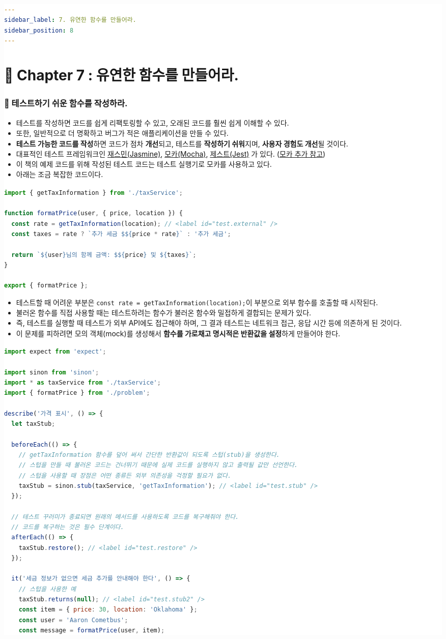 ```yaml
---
sidebar_label: 7. 유연한 함수를 만들어라.
sidebar_position: 8
---
```


# 🌈 Chapter 7 : 유연한 함수를 만들어라.

### 🎯 테스트하기 쉬운 함수를 작성하라.
- 테스트를 작성하면 코드를 쉽게 리팩토링할 수 있고, 오래된 코드를 훨씬 쉽게 이해할 수 있다.
- 또한, 일반적으로 더 명확하고 버그가 적은 애플리케이션을 만들 수 있다.
- **테스트 가능한 코드를 작성**하면 코드가 점차 **개선**되고, 테스트를 **작성하기 쉬워**지며, **사용자 경험도 개선**될 것이다.
- 대표적인 테스트 프레임워크인 [재스민(Jasmine)](https://jasmine.github.io/), [모카(Mocha)](https://mochajs.org/), [제스트(Jest)](https://jestjs.io/) 가 있다. ([모카 추가 참고](https://ko.javascript.info/testing-mocha))
- 이 책의 예제 코드를 위해 작성된 테스트 코드는 테스트 실행기로 모카를 사용하고 있다.
- 아래는 조금 복잡한 코드이다.
```javascript
import { getTaxInformation } from './taxService';

function formatPrice(user, { price, location }) {
  const rate = getTaxInformation(location); // <label id="test.external" />
  const taxes = rate ? `추가 세금 $${price * rate}` : '추가 세금';

  return `${user}님의 함께 금액: $${price} 및 ${taxes}`; 
}

export { formatPrice };
```
- 테스트할 때 어려운 부분은 `const rate = getTaxInformation(location);`이 부분으로 외부 함수를 호출할 때 시작된다.
- 불러온 함수를 직접 사용할 때는 테스트하려는 함수가 불러온 함수와 밀접하게 결합되는 문제가 있다.
- 즉, 테스트를 실행할 때 테스트가 외부 API에도 접근해야 하며, 그 결과 테스트는 네트워크 접근, 응답 시간 등에 의존하게 된 것이다.
- 이 문제를 피하려면 모의 객체(mock)를 생성해서 **함수를 가로채고 명시적은 반환값을 설정**하게 만들어야 한다.

```javascript
import expect from 'expect';

import sinon from 'sinon';
import * as taxService from './taxService';
import { formatPrice } from './problem';

describe('가격 표시', () => {
  let taxStub;

  beforeEach(() => {
    // getTaxInformation 함수를 덮어 써서 간단한 반환값이 되도록 스텁(stub)을 생성한다.
    // 스텁을 만들 때 불러온 코드는 건너뛰기 때문에 실제 코드를 실행하지 않고 출력될 값만 선언한다.
    // 스텁을 사용할 때 장점은 어떤 종류든 외부 의존성을 걱정할 필요가 없다.
    taxStub = sinon.stub(taxService, 'getTaxInformation'); // <label id="test.stub" />
  });

  // 테스트 꾸러미가 종료되면 원래의 메서드를 사용하도록 코드를 복구해줘야 한다.
  // 코드를 복구하는 것은 필수 단계이다.
  afterEach(() => {
    taxStub.restore(); // <label id="test.restore" />
  });

  it('세금 정보가 없으면 세금 추가를 안내해야 한다', () => {
    // 스텁을 사용한 예
    taxStub.returns(null); // <label id="test.stub2" />
    const item = { price: 30, location: 'Oklahoma' };
    const user = 'Aaron Cometbus';
    const message = formatPrice(user, item);
```
